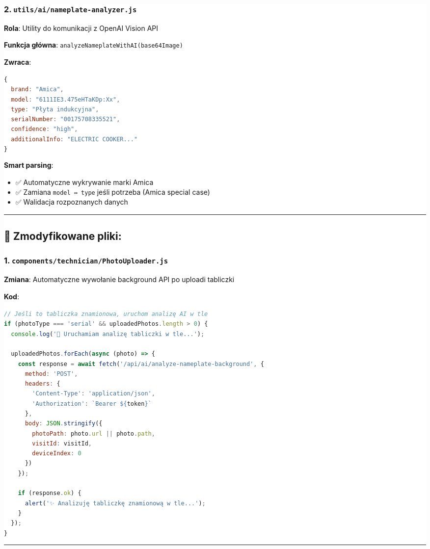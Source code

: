 
### 2. **`utils/ai/nameplate-analyzer.js`**
**Rola**: Utility do komunikacji z OpenAI Vision API

**Funkcja główna**: `analyzeNameplateWithAI(base64Image)`

**Zwraca**:
```javascript
{
  brand: "Amica",
  model: "6111IE3.475eHTaKDp:Xx",
  type: "Płyta indukcyjna",
  serialNumber: "00175708335521",
  confidence: "high",
  additionalInfo: "ELECTRIC COOKER..."
}
```

**Smart parsing**:
- ✅ Automatyczne wykrywanie marki Amica
- ✅ Zamiana `model ↔ type` jeśli potrzeba (Amica special case)
- ✅ Walidacja rozpoznanych danych

---

## 🔄 Zmodyfikowane pliki:

### 1. **`components/technician/PhotoUploader.js`**
**Zmiana**: Automatyczne wywołanie background API po uploadi tabliczki

**Kod**:
```javascript
// Jeśli to tabliczka znamionowa, uruchom analizę AI w tle
if (photoType === 'serial' && uploadedPhotos.length > 0) {
  console.log('🤖 Uruchamiam analizę tabliczki w tle...');
  
  uploadedPhotos.forEach(async (photo) => {
    const response = await fetch('/api/ai/analyze-nameplate-background', {
      method: 'POST',
      headers: {
        'Content-Type': 'application/json',
        'Authorization': `Bearer ${token}`
      },
      body: JSON.stringify({
        photoPath: photo.url || photo.path,
        visitId: visitId,
        deviceIndex: 0
      })
    });
    
    if (response.ok) {
      alert('✨ Analizuję tabliczkę znamionową w tle...');
    }
  });
}
```

---